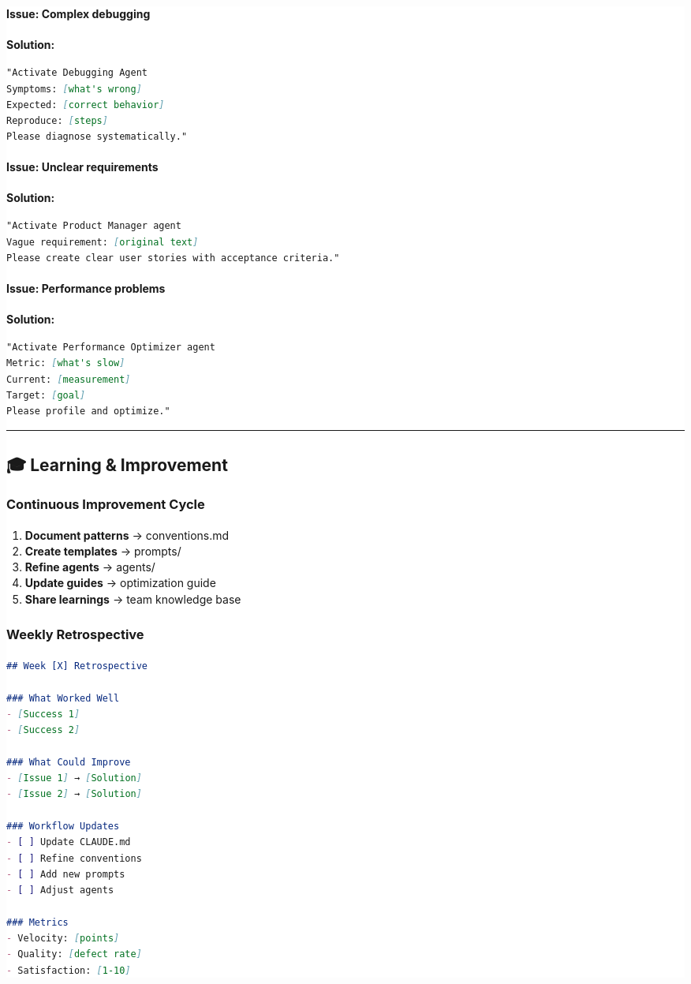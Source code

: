 #### Issue: Complex debugging
**Solution:**
```markdown
"Activate Debugging Agent
Symptoms: [what's wrong]
Expected: [correct behavior]
Reproduce: [steps]
Please diagnose systematically."
```

#### Issue: Unclear requirements
**Solution:**
```markdown
"Activate Product Manager agent
Vague requirement: [original text]
Please create clear user stories with acceptance criteria."
```

#### Issue: Performance problems
**Solution:**
```markdown
"Activate Performance Optimizer agent
Metric: [what's slow]
Current: [measurement]
Target: [goal]
Please profile and optimize."
```

---

## 🎓 Learning & Improvement

### Continuous Improvement Cycle
1. **Document patterns** → conventions.md
2. **Create templates** → prompts/
3. **Refine agents** → agents/
4. **Update guides** → optimization guide
5. **Share learnings** → team knowledge base

### Weekly Retrospective
```markdown
## Week [X] Retrospective

### What Worked Well
- [Success 1]
- [Success 2]

### What Could Improve
- [Issue 1] → [Solution]
- [Issue 2] → [Solution]

### Workflow Updates
- [ ] Update CLAUDE.md
- [ ] Refine conventions
- [ ] Add new prompts
- [ ] Adjust agents

### Metrics
- Velocity: [points]
- Quality: [defect rate]
- Satisfaction: [1-10]
```
